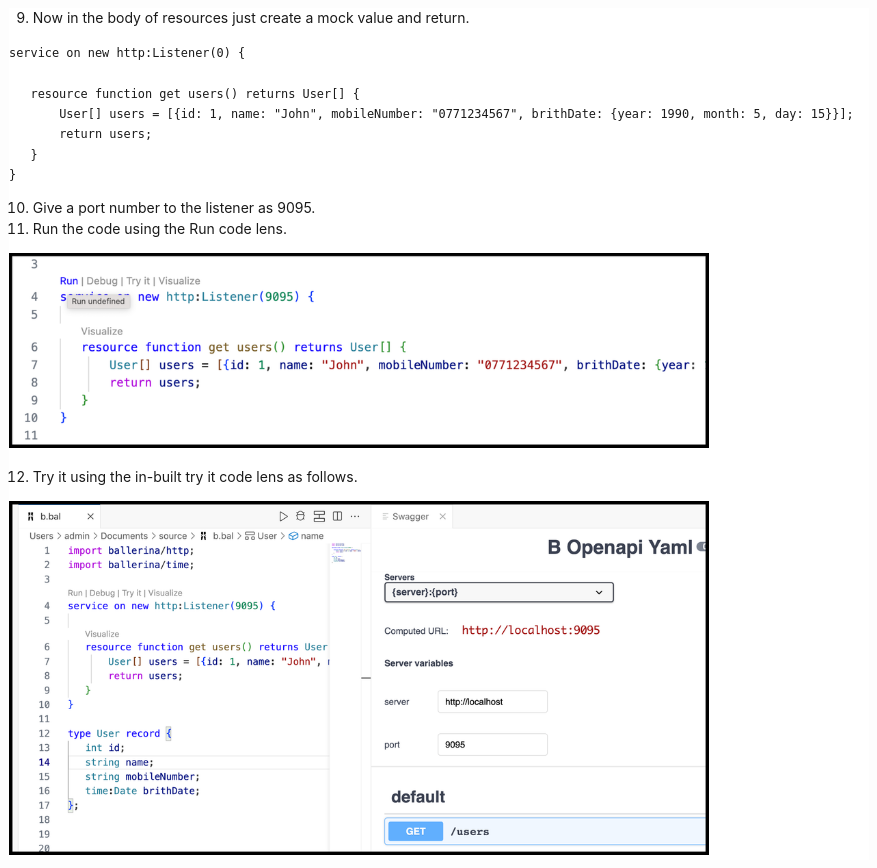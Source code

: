 9. Now in the body of resources just create a mock value and return.

```ballerina
service on new http:Listener(0) {

   resource function get users() returns User[] {
       User[] users = [{id: 1, name: "John", mobileNumber: "0771234567", brithDate: {year: 1990, month: 5, day: 15}}];
       return users;
   }
}
```

10. Give a port number to the listener as 9095.  
11. Run the code using the Run code lens.

<img src="./_resources/image20.png" alt="drawing" width='700'/>

12. Try it using the in-built try it code lens as follows.  

<img src="./_resources/image10.png" alt="drawing" width='700'/>
      